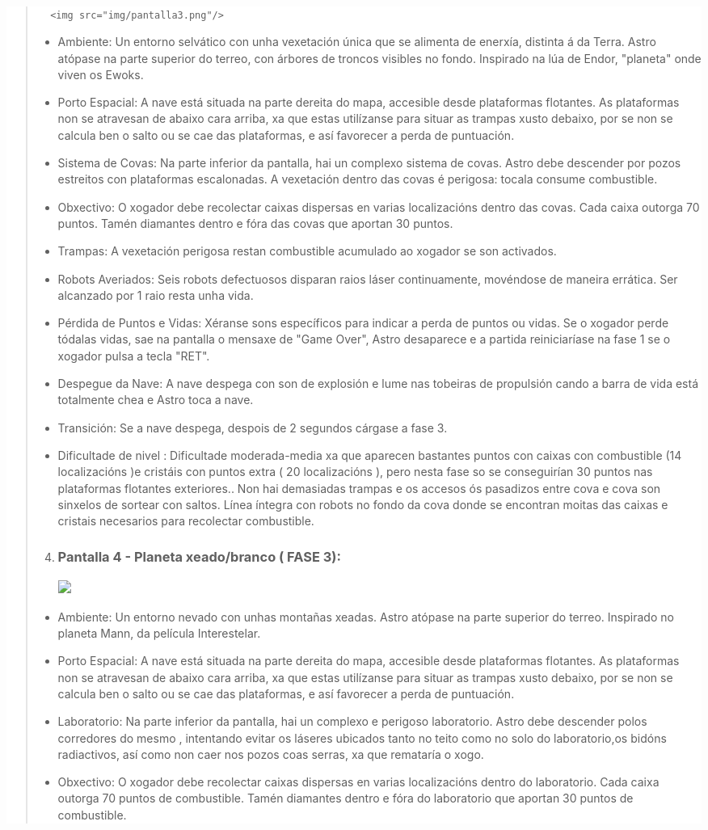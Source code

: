 >       
>       <img src="img/pantalla3.png"/>
>
> * Ambiente: Un entorno selvático con unha vexetación única que se alimenta de enerxía, distinta á da Terra. Astro atópase na parte superior do terreo, con árbores de troncos visibles no fondo. Inspirado na lúa de Endor, "planeta" onde viven os Ewoks.
>
> * Porto Espacial: A nave está situada na parte dereita do mapa, accesible desde plataformas flotantes. As plataformas non se atravesan de abaixo cara arriba, xa que estas utilízanse para situar as trampas xusto debaixo, por se non se calcula ben o salto ou se cae das plataformas, e así favorecer a perda de puntuación.
>
> * Sistema de Covas: Na parte inferior da pantalla, hai un complexo sistema de covas. Astro debe descender por pozos estreitos con plataformas escalonadas. A vexetación dentro das covas é perigosa: tocala consume combustible.
>
> * Obxectivo: O xogador debe recolectar caixas dispersas en varias localizacións dentro das covas. Cada caixa outorga 70 puntos. Tamén diamantes dentro e fóra das covas que aportan 30 puntos.
>
> * Trampas: A vexetación perigosa restan combustible acumulado ao xogador se son activados.
>
> * Robots Averiados: Seis robots defectuosos disparan raios láser continuamente, movéndose de maneira errática. Ser alcanzado por 1 raio resta unha vida.
>
> * Pérdida de Puntos e Vidas: Xéranse sons específicos para indicar a perda de puntos ou vidas. Se o xogador perde tódalas vidas, sae na pantalla o mensaxe de "Game Over", Astro desaparece e a partida reiniciaríase na fase 1 se o xogador pulsa a tecla "RET".
>
> * Despegue da Nave: A nave despega con son de explosión e lume nas tobeiras de propulsión cando a barra de vida está totalmente chea e Astro toca a nave.
>
> * Transición: Se a nave despega, despois de 2 segundos cárgase a fase 3.
>
> * Dificultade de nivel : Dificultade moderada-media xa que aparecen bastantes puntos con caixas con combustible (14 localizacións )e cristáis con puntos extra ( 20 localizacións ), pero nesta fase so se conseguirían 30 puntos nas plataformas flotantes exteriores.. Non hai demasiadas trampas e os accesos ós pasadizos entre cova e cova son sinxelos de sortear con saltos. Línea íntegra con robots no fondo da cova donde se encontran moitas das caixas e cristais necesarios para recolectar combustible.
>
>
>
> 4. ### Pantalla 4 - Planeta xeado/branco ( FASE 3):
>       
>       <img src="img/pantalla4.png"/>
>
> * Ambiente: Un entorno nevado con unhas montañas xeadas. Astro atópase na parte superior do terreo. Inspirado no planeta Mann, da película Interestelar.
>
> * Porto Espacial: A nave está situada na parte dereita do mapa, accesible desde plataformas flotantes. As plataformas non se atravesan de abaixo cara arriba, xa que estas utilízanse para situar as trampas xusto debaixo, por se non se calcula ben o salto ou se cae das plataformas, e así favorecer a perda de puntuación.
>
> * Laboratorio: Na parte inferior da pantalla, hai un complexo e perigoso laboratorio. Astro debe descender polos corredores do mesmo , intentando evitar os láseres ubicados tanto no teito como no solo do laboratorio,os bidóns radiactivos, así como non caer nos pozos coas serras, xa que remataría o xogo.
>
> * Obxectivo: O xogador debe recolectar caixas dispersas en varias localizacións dentro do laboratorio. Cada caixa outorga 70 puntos de combustible. Tamén diamantes dentro e fóra do laboratorio que aportan 30 puntos de combustible.